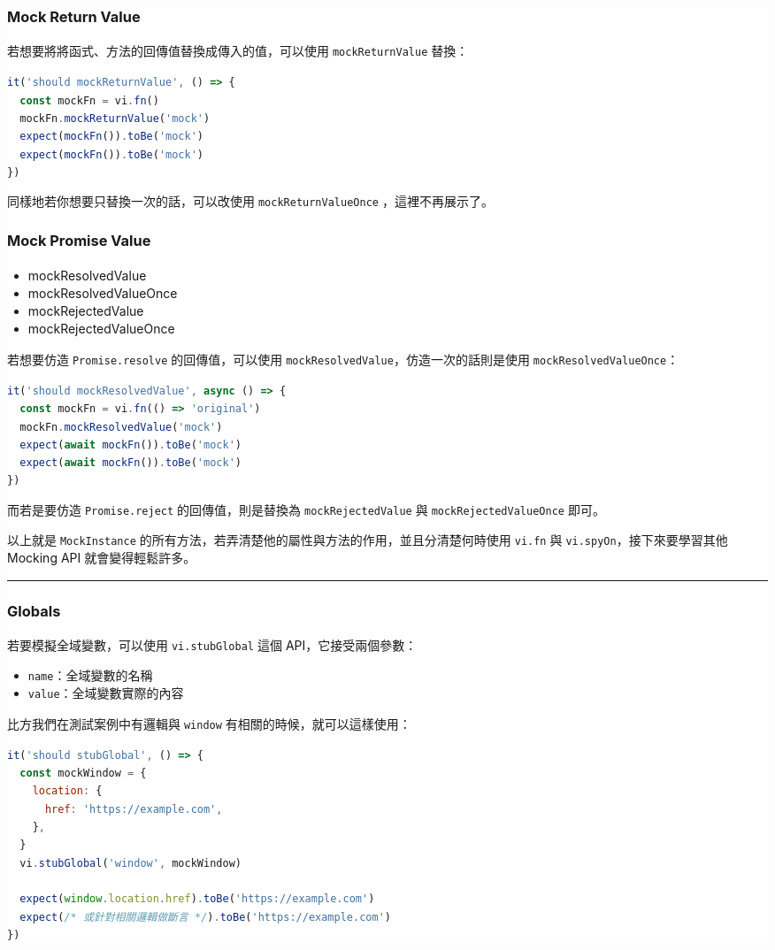 
### Mock Return Value
若想要將將函式、方法的回傳值替換成傳入的值，可以使用 `mockReturnValue` 替換：

```js
it('should mockReturnValue', () => {
  const mockFn = vi.fn()
  mockFn.mockReturnValue('mock')
  expect(mockFn()).toBe('mock')
  expect(mockFn()).toBe('mock')
})
```

同樣地若你想要只替換一次的話，可以改使用 `mockReturnValueOnce` ，這裡不再展示了。

### Mock Promise Value
- mockResolvedValue
- mockResolvedValueOnce
- mockRejectedValue
- mockRejectedValueOnce

若想要仿造 `Promise.resolve` 的回傳值，可以使用 `mockResolvedValue`，仿造一次的話則是使用 `mockResolvedValueOnce`：

```js
it('should mockResolvedValue', async () => {
  const mockFn = vi.fn(() => 'original')
  mockFn.mockResolvedValue('mock')
  expect(await mockFn()).toBe('mock')
  expect(await mockFn()).toBe('mock')
})
```

而若是要仿造 `Promise.reject` 的回傳值，則是替換為 `mockRejectedValue` 與 `mockRejectedValueOnce` 即可。


以上就是 `MockInstance` 的所有方法，若弄清楚他的屬性與方法的作用，並且分清楚何時使用 `vi.fn` 與 `vi.spyOn`，接下來要學習其他 Mocking API 就會變得輕鬆許多。

---

### Globals

若要模擬全域變數，可以使用 `vi.stubGlobal` 這個 API，它接受兩個參數：
- `name`：全域變數的名稱
- `value`：全域變數實際的內容

比方我們在測試案例中有邏輯與 `window` 有相關的時候，就可以這樣使用：

```js
it('should stubGlobal', () => {
  const mockWindow = {
    location: {
      href: 'https://example.com',
    },
  }
  vi.stubGlobal('window', mockWindow)

  expect(window.location.href).toBe('https://example.com')
  expect(/* 或針對相關邏輯做斷言 */).toBe('https://example.com')
})
```
